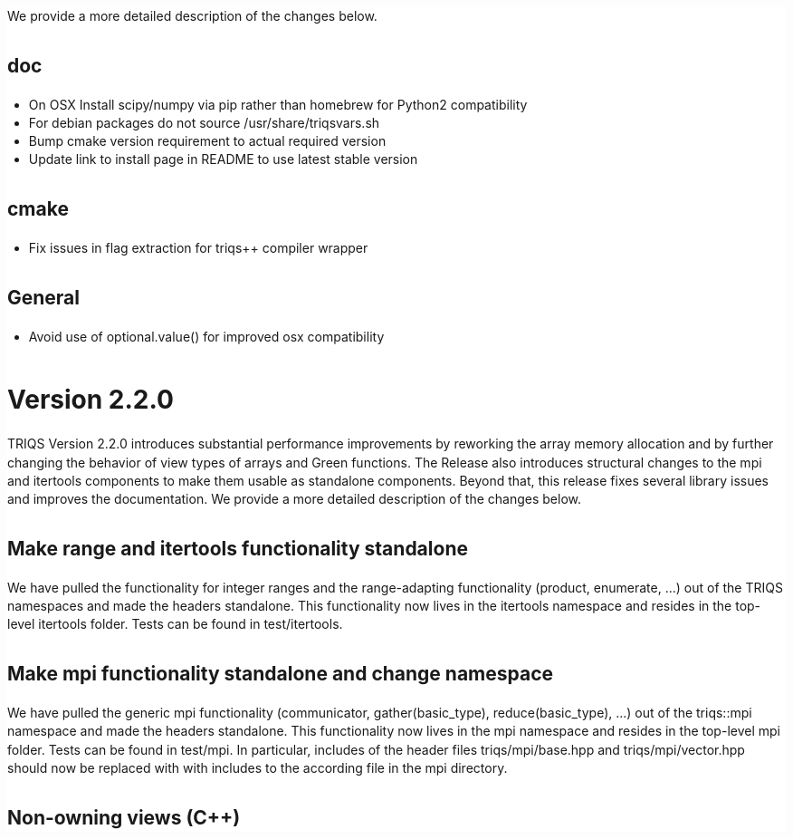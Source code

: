 We provide a more detailed description of the changes below.

doc
---
* On OSX Install scipy/numpy via pip rather than homebrew for Python2 compatibility
* For debian packages do not source /usr/share/triqsvars.sh
* Bump cmake version requirement to actual required version
* Update link to install page in README to use latest stable version

cmake
-----
* Fix issues in flag extraction for triqs++ compiler wrapper

General
-------
* Avoid use of optional.value() for improved osx compatibility


Version 2.2.0
=============

TRIQS Version 2.2.0 introduces substantial performance
improvements by reworking the array memory allocation and
by further changing the behavior of view types of arrays and
Green functions. The Release also introduces structural
changes to the mpi and itertools components to make them
usable as standalone components.
Beyond that, this release fixes several library issues
and improves the documentation. We provide a more detailed
description of the changes below.

Make range and itertools functionality standalone
-------------------------------------------------

We have pulled the functionality for integer ranges
and the range-adapting functionality (product, enumerate, ...)
out of the TRIQS namespaces and made the headers standalone.
This functionality now lives in the itertools namespace
and resides in the top-level itertools folder.
Tests can be found in test/itertools.


Make mpi functionality standalone and change namespace
------------------------------------------------------

We have pulled the generic mpi functionality
(communicator, gather(basic_type), reduce(basic_type), ...)
out of the triqs::mpi namespace and made the headers standalone.
This functionality now lives in the mpi namespace and resides
in the top-level mpi folder. Tests can be found in test/mpi.
In particular, includes of the header files triqs/mpi/base.hpp and
triqs/mpi/vector.hpp should now be replaced with with includes to
the according file in the mpi directory.


Non-owning views (C++)
----------------------
